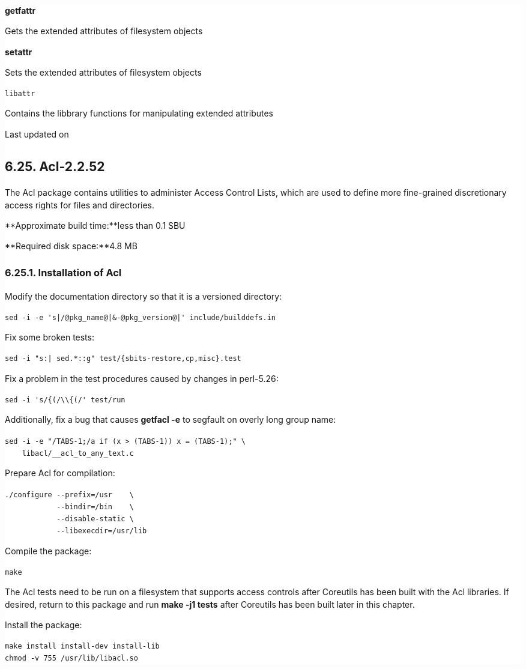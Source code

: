 **getfattr**

Gets the extended attributes of filesystem objects

**setattr**

Sets the extended attributes of filesystem objects

`libattr`

Contains the libbrary functions for manipulating extended attributes

Last updated on

## 6.25. Acl-2.2.52

The Acl package contains utilities to administer Access Control Lists, which are used to define more fine-grained discretionary access rights for files and directories.

**Approximate build time:**less than 0.1 SBU

**Required disk space:**4.8 MB

### 6.25.1. Installation of Acl

Modify the documentation directory so that it is a versioned directory:

    sed -i -e 's|/@pkg_name@|&-@pkg_version@|' include/builddefs.in

Fix some broken tests:

    sed -i "s:| sed.*::g" test/{sbits-restore,cp,misc}.test

Fix a problem in the test procedures caused by changes in perl-5.26:

    sed -i 's/{(/\\{(/' test/run

Additionally, fix a bug that causes **getfacl -e** to segfault on overly long group name:

    sed -i -e "/TABS-1;/a if (x > (TABS-1)) x = (TABS-1);" \
        libacl/__acl_to_any_text.c

Prepare Acl for compilation:

    ./configure --prefix=/usr    \
                --bindir=/bin    \
                --disable-static \
                --libexecdir=/usr/lib

Compile the package:

    make

The Acl tests need to be run on a filesystem that supports access controls after Coreutils has been built with the Acl libraries. If desired, return to this package and run **make -j1 tests** after Coreutils has been built later in this chapter.

Install the package:

    make install install-dev install-lib
    chmod -v 755 /usr/lib/libacl.so
